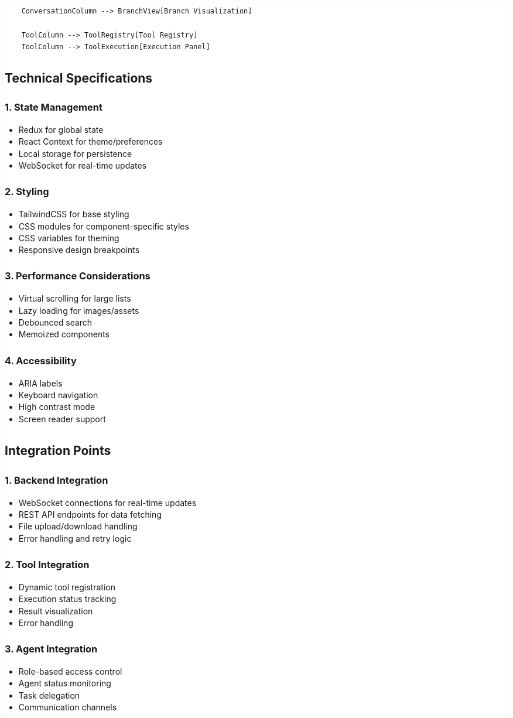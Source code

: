 ```mermaid
    ConversationColumn --> BranchView[Branch Visualization]
    
    ToolColumn --> ToolRegistry[Tool Registry]
    ToolColumn --> ToolExecution[Execution Panel]
```

## Technical Specifications

### 1. State Management
- Redux for global state
- React Context for theme/preferences
- Local storage for persistence
- WebSocket for real-time updates

### 2. Styling
- TailwindCSS for base styling
- CSS modules for component-specific styles
- CSS variables for theming
- Responsive design breakpoints

### 3. Performance Considerations
- Virtual scrolling for large lists
- Lazy loading for images/assets
- Debounced search
- Memoized components

### 4. Accessibility
- ARIA labels
- Keyboard navigation
- High contrast mode
- Screen reader support

## Integration Points

### 1. Backend Integration
- WebSocket connections for real-time updates
- REST API endpoints for data fetching
- File upload/download handling
- Error handling and retry logic

### 2. Tool Integration
- Dynamic tool registration
- Execution status tracking
- Result visualization
- Error handling

### 3. Agent Integration
- Role-based access control
- Agent status monitoring
- Task delegation
- Communication channels
